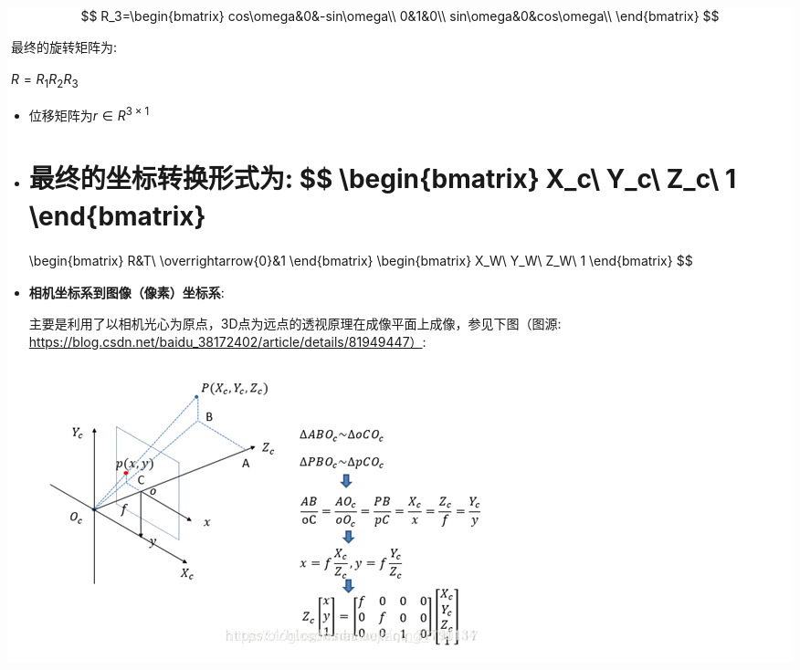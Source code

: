 $$
R_3=\begin{bmatrix}
cos\omega&0&-sin\omega\\
0&1&0\\
sin\omega&0&cos\omega\\
\end{bmatrix}
$$

​			最终的旋转矩阵为:

​				$R = R_1 R_2 R_3$

  - 位移矩阵为$r \in R^{3\times 1}$

  - 最终的坐标转换形式为:
    $$
    \begin{bmatrix}
    X_c\\
    Y_c\\
    Z_c\\
    1
    \end{bmatrix}
    =
    \begin{bmatrix}
    R&T\\
    \overrightarrow{0}&1
    \end{bmatrix}
    \begin{bmatrix}
    X_W\\
    Y_W\\
    Z_W\\
    1
    \end{bmatrix}
    $$

- **相机坐标系到图像（像素）坐标系**:

  主要是利用了以相机光心为原点，3D点为远点的透视原理在成像平面上成像，参见下图（图源: https://blog.csdn.net/baidu_38172402/article/details/81949447）:

  ![1595067403970](1.PNG)
